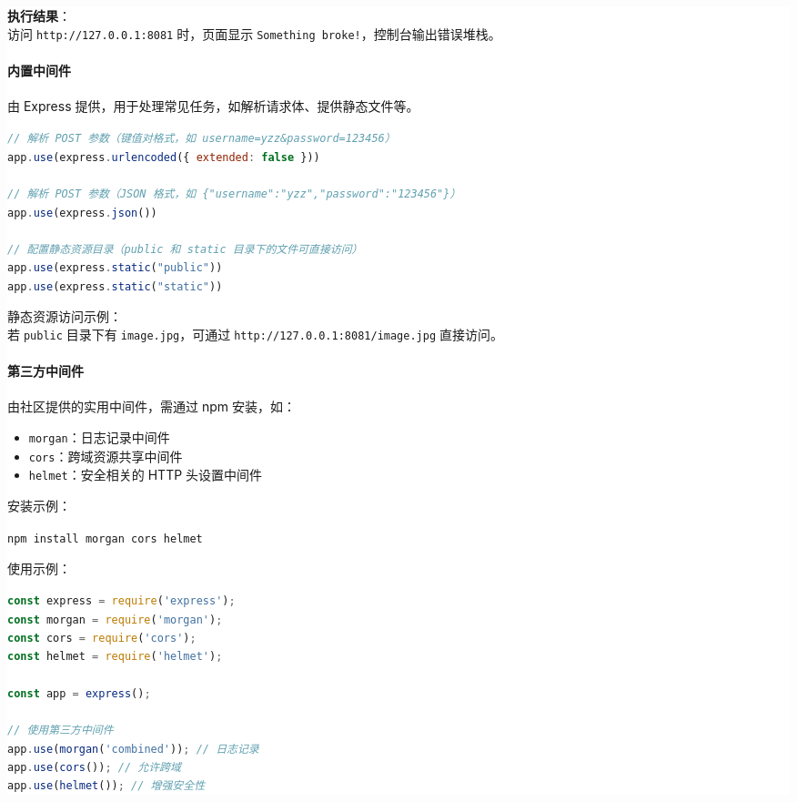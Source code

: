 **执行结果**：  
访问 `http://127.0.0.1:8081` 时，页面显示 `Something broke!`，控制台输出错误堆栈。

#### 内置中间件

由 Express 提供，用于处理常见任务，如解析请求体、提供静态文件等。

```javascript
// 解析 POST 参数（键值对格式，如 username=yzz&password=123456）
app.use(express.urlencoded({ extended: false }))

// 解析 POST 参数（JSON 格式，如 {"username":"yzz","password":"123456"}）
app.use(express.json())

// 配置静态资源目录（public 和 static 目录下的文件可直接访问）
app.use(express.static("public"))
app.use(express.static("static"))
```

静态资源访问示例：  
若 `public` 目录下有 `image.jpg`，可通过 `http://127.0.0.1:8081/image.jpg` 直接访问。

#### 第三方中间件

由社区提供的实用中间件，需通过 npm 安装，如：

- `morgan`：日志记录中间件  
- `cors`：跨域资源共享中间件  
- `helmet`：安全相关的 HTTP 头设置中间件  

安装示例：

```bash
npm install morgan cors helmet
```

使用示例：

```javascript
const express = require('express');
const morgan = require('morgan');
const cors = require('cors');
const helmet = require('helmet');

const app = express();

// 使用第三方中间件
app.use(morgan('combined')); // 日志记录
app.use(cors()); // 允许跨域
app.use(helmet()); // 增强安全性
```
